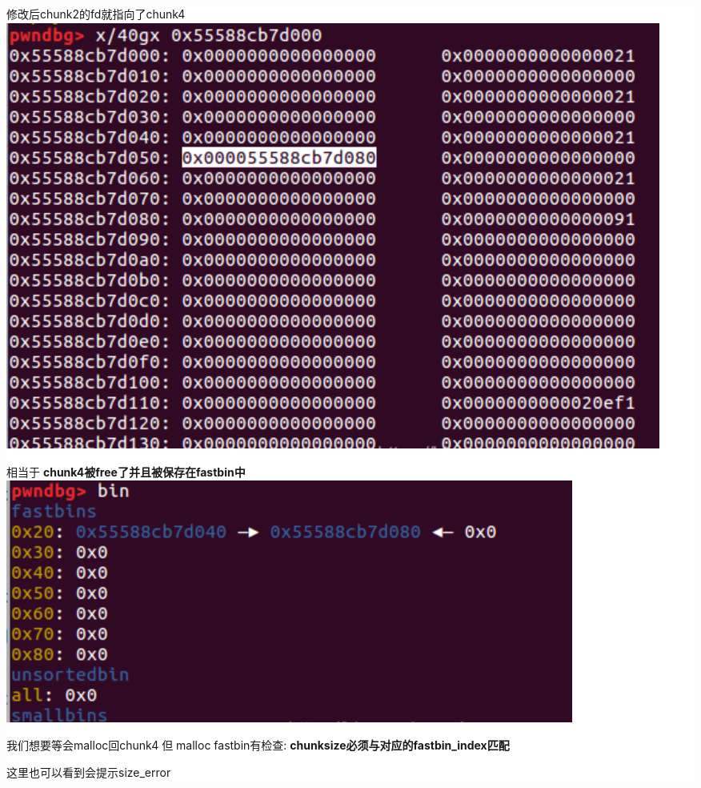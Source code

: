 修改后chunk2的fd就指向了chunk4
![img](0ctf_2017_babyheap/images/image-9.png)

相当于 **chunk4被free了并且被保存在fastbin中**
![img](0ctf_2017_babyheap/images/image-10.png)

我们想要等会malloc回chunk4 但 malloc fastbin有检查:
**chunksize必须与对应的fastbin_index匹配** 

这里也可以看到会提示size_error
